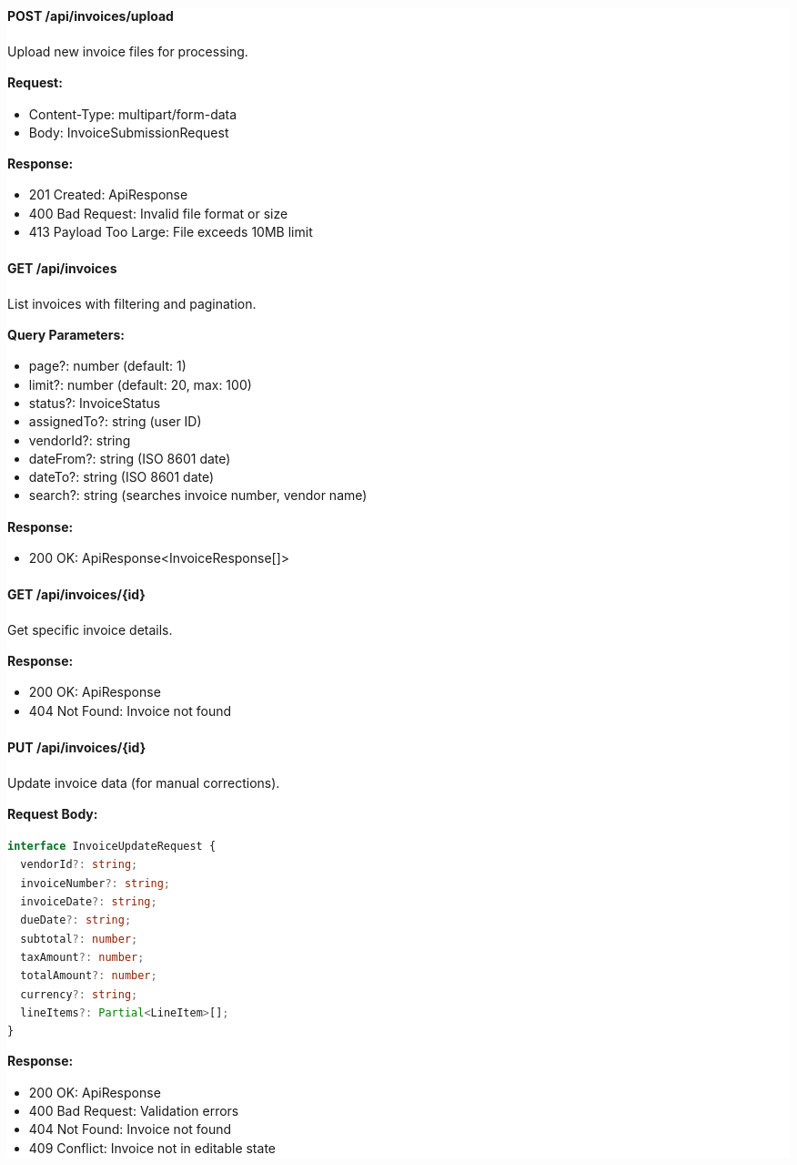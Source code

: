 #### POST /api/invoices/upload
Upload new invoice files for processing.

**Request:**
- Content-Type: multipart/form-data
- Body: InvoiceSubmissionRequest

**Response:**
- 201 Created: ApiResponse<InvoiceResponse>
- 400 Bad Request: Invalid file format or size
- 413 Payload Too Large: File exceeds 10MB limit

#### GET /api/invoices
List invoices with filtering and pagination.

**Query Parameters:**
- page?: number (default: 1)
- limit?: number (default: 20, max: 100)
- status?: InvoiceStatus
- assignedTo?: string (user ID)
- vendorId?: string
- dateFrom?: string (ISO 8601 date)
- dateTo?: string (ISO 8601 date)
- search?: string (searches invoice number, vendor name)

**Response:**
- 200 OK: ApiResponse<InvoiceResponse[]>

#### GET /api/invoices/{id}
Get specific invoice details.

**Response:**
- 200 OK: ApiResponse<InvoiceResponse>
- 404 Not Found: Invoice not found

#### PUT /api/invoices/{id}
Update invoice data (for manual corrections).

**Request Body:**
```typescript
interface InvoiceUpdateRequest {
  vendorId?: string;
  invoiceNumber?: string;
  invoiceDate?: string;
  dueDate?: string;
  subtotal?: number;
  taxAmount?: number;
  totalAmount?: number;
  currency?: string;
  lineItems?: Partial<LineItem>[];
}
```

**Response:**
- 200 OK: ApiResponse<InvoiceResponse>
- 400 Bad Request: Validation errors
- 404 Not Found: Invoice not found
- 409 Conflict: Invoice not in editable state
